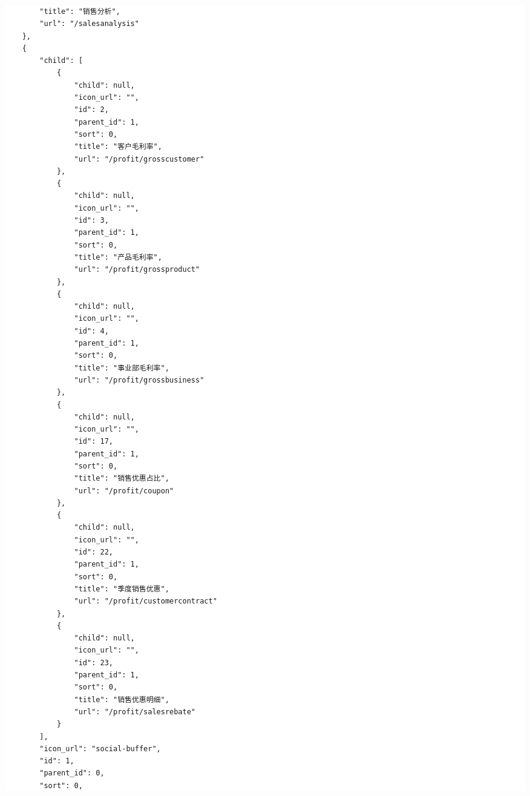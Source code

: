             "title": "销售分析",
            "url": "/salesanalysis"
        },
        {
            "child": [
                {
                    "child": null,
                    "icon_url": "",
                    "id": 2,
                    "parent_id": 1,
                    "sort": 0,
                    "title": "客户毛利率",
                    "url": "/profit/grosscustomer"
                },
                {
                    "child": null,
                    "icon_url": "",
                    "id": 3,
                    "parent_id": 1,
                    "sort": 0,
                    "title": "产品毛利率",
                    "url": "/profit/grossproduct"
                },
                {
                    "child": null,
                    "icon_url": "",
                    "id": 4,
                    "parent_id": 1,
                    "sort": 0,
                    "title": "事业部毛利率",
                    "url": "/profit/grossbusiness"
                },
                {
                    "child": null,
                    "icon_url": "",
                    "id": 17,
                    "parent_id": 1,
                    "sort": 0,
                    "title": "销售优惠占比",
                    "url": "/profit/coupon"
                },
                {
                    "child": null,
                    "icon_url": "",
                    "id": 22,
                    "parent_id": 1,
                    "sort": 0,
                    "title": "季度销售优惠",
                    "url": "/profit/customercontract"
                },
                {
                    "child": null,
                    "icon_url": "",
                    "id": 23,
                    "parent_id": 1,
                    "sort": 0,
                    "title": "销售优惠明细",
                    "url": "/profit/salesrebate"
                }
            ],
            "icon_url": "social-buffer",
            "id": 1,
            "parent_id": 0,
            "sort": 0,